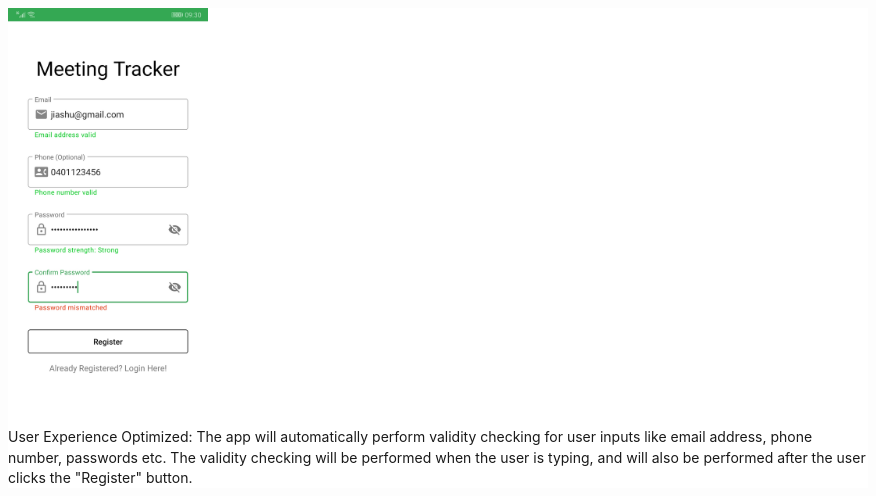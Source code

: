 <img src="Screenshots/register_activity_password_mismatch.jpg" width="200" alt="Screenshot"/></td>
  </tr>
  <tr>
    <td>User Experience Optimized: The app will automatically perform validity checking for user inputs like email address, phone number, passwords etc. The validity checking will be performed when the user is typing, and will also be performed after the user clicks the "Register" button. </td>
  </tr>
</table>
